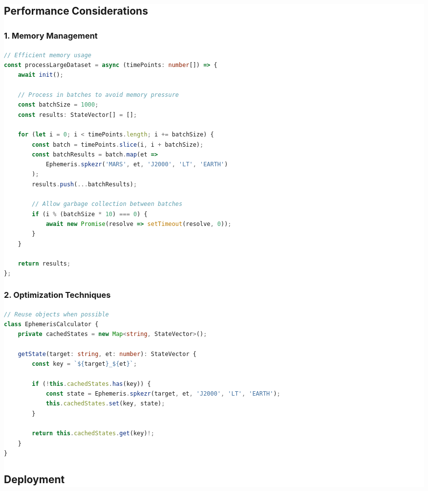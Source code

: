 ## Performance Considerations

### 1. Memory Management

```typescript
// Efficient memory usage
const processLargeDataset = async (timePoints: number[]) => {
    await init();
    
    // Process in batches to avoid memory pressure
    const batchSize = 1000;
    const results: StateVector[] = [];
    
    for (let i = 0; i < timePoints.length; i += batchSize) {
        const batch = timePoints.slice(i, i + batchSize);
        const batchResults = batch.map(et => 
            Ephemeris.spkezr('MARS', et, 'J2000', 'LT', 'EARTH')
        );
        results.push(...batchResults);
        
        // Allow garbage collection between batches
        if (i % (batchSize * 10) === 0) {
            await new Promise(resolve => setTimeout(resolve, 0));
        }
    }
    
    return results;
};
```

### 2. Optimization Techniques

```typescript
// Reuse objects when possible
class EphemerisCalculator {
    private cachedStates = new Map<string, StateVector>();
    
    getState(target: string, et: number): StateVector {
        const key = `${target}_${et}`;
        
        if (!this.cachedStates.has(key)) {
            const state = Ephemeris.spkezr(target, et, 'J2000', 'LT', 'EARTH');
            this.cachedStates.set(key, state);
        }
        
        return this.cachedStates.get(key)!;
    }
}
```

## Deployment
